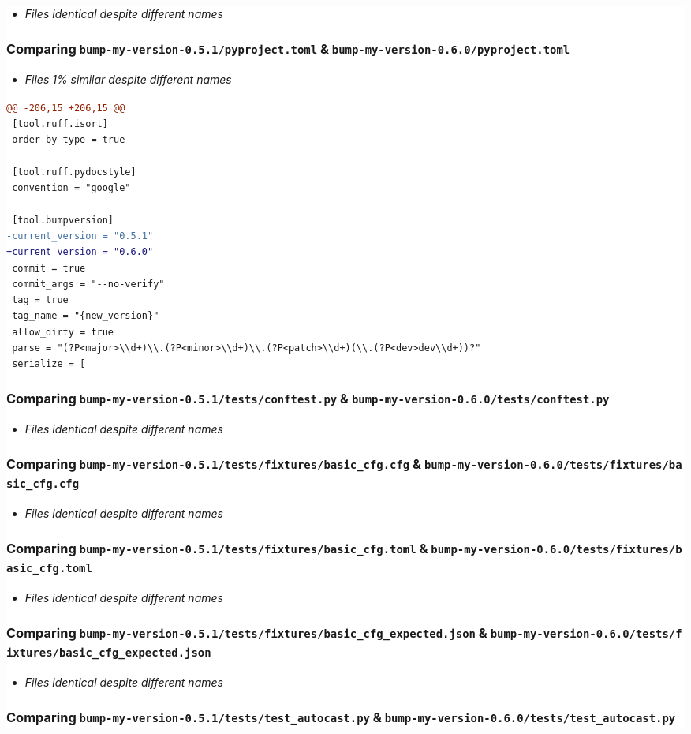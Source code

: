  * *Files identical despite different names*

### Comparing `bump-my-version-0.5.1/pyproject.toml` & `bump-my-version-0.6.0/pyproject.toml`

 * *Files 1% similar despite different names*

```diff
@@ -206,15 +206,15 @@
 [tool.ruff.isort]
 order-by-type = true
 
 [tool.ruff.pydocstyle]
 convention = "google"
 
 [tool.bumpversion]
-current_version = "0.5.1"
+current_version = "0.6.0"
 commit = true
 commit_args = "--no-verify"
 tag = true
 tag_name = "{new_version}"
 allow_dirty = true
 parse = "(?P<major>\\d+)\\.(?P<minor>\\d+)\\.(?P<patch>\\d+)(\\.(?P<dev>dev\\d+))?"
 serialize = [
```

### Comparing `bump-my-version-0.5.1/tests/conftest.py` & `bump-my-version-0.6.0/tests/conftest.py`

 * *Files identical despite different names*

### Comparing `bump-my-version-0.5.1/tests/fixtures/basic_cfg.cfg` & `bump-my-version-0.6.0/tests/fixtures/basic_cfg.cfg`

 * *Files identical despite different names*

### Comparing `bump-my-version-0.5.1/tests/fixtures/basic_cfg.toml` & `bump-my-version-0.6.0/tests/fixtures/basic_cfg.toml`

 * *Files identical despite different names*

### Comparing `bump-my-version-0.5.1/tests/fixtures/basic_cfg_expected.json` & `bump-my-version-0.6.0/tests/fixtures/basic_cfg_expected.json`

 * *Files identical despite different names*

### Comparing `bump-my-version-0.5.1/tests/test_autocast.py` & `bump-my-version-0.6.0/tests/test_autocast.py`
